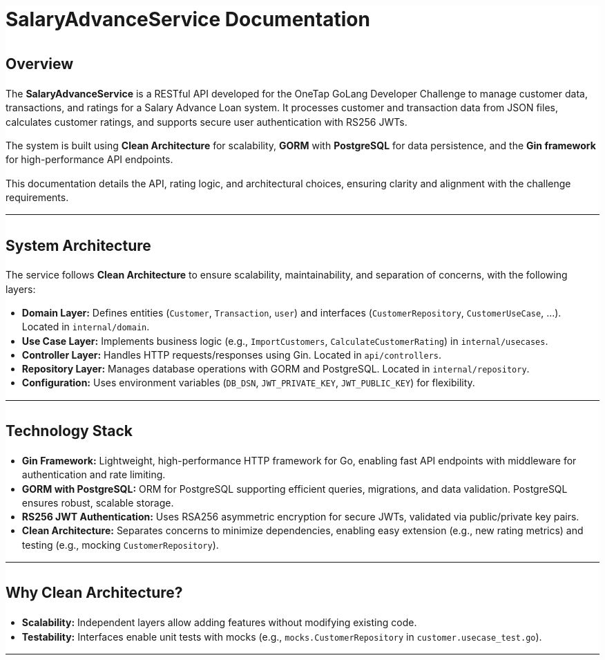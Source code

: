 
# SalaryAdvanceService Documentation

## Overview
The **SalaryAdvanceService** is a RESTful API developed for the OneTap GoLang Developer Challenge to manage customer data, transactions, and ratings for a Salary Advance Loan system. It processes customer and transaction data from JSON files, calculates customer ratings, and supports secure user authentication with RS256 JWTs.  

The system is built using **Clean Architecture** for scalability, **GORM** with **PostgreSQL** for data persistence, and the **Gin framework** for high-performance API endpoints.  

This documentation details the API, rating logic, and architectural choices, ensuring clarity and alignment with the challenge requirements.

---

## System Architecture
The service follows **Clean Architecture** to ensure scalability, maintainability, and separation of concerns, with the following layers:

- **Domain Layer:** Defines entities (`Customer`, `Transaction`, `user`) and interfaces (`CustomerRepository`, `CustomerUseCase`, ...). Located in `internal/domain`.
- **Use Case Layer:** Implements business logic (e.g., `ImportCustomers`, `CalculateCustomerRating`) in `internal/usecases`.
- **Controller Layer:** Handles HTTP requests/responses using Gin. Located in `api/controllers`.
- **Repository Layer:** Manages database operations with GORM and PostgreSQL. Located in `internal/repository`.
- **Configuration:** Uses environment variables (`DB_DSN`, `JWT_PRIVATE_KEY`, `JWT_PUBLIC_KEY`) for flexibility.

---

## Technology Stack

- **Gin Framework:** Lightweight, high-performance HTTP framework for Go, enabling fast API endpoints with middleware for authentication and rate limiting.
- **GORM with PostgreSQL:** ORM for PostgreSQL supporting efficient queries, migrations, and data validation. PostgreSQL ensures robust, scalable storage.
- **RS256 JWT Authentication:** Uses RSA256 asymmetric encryption for secure JWTs, validated via public/private key pairs.
- **Clean Architecture:** Separates concerns to minimize dependencies, enabling easy extension (e.g., new rating metrics) and testing (e.g., mocking `CustomerRepository`).

---

## Why Clean Architecture?

- **Scalability:** Independent layers allow adding features without modifying existing code.
- **Testability:** Interfaces enable unit tests with mocks (e.g., `mocks.CustomerRepository` in `customer.usecase_test.go`).

---